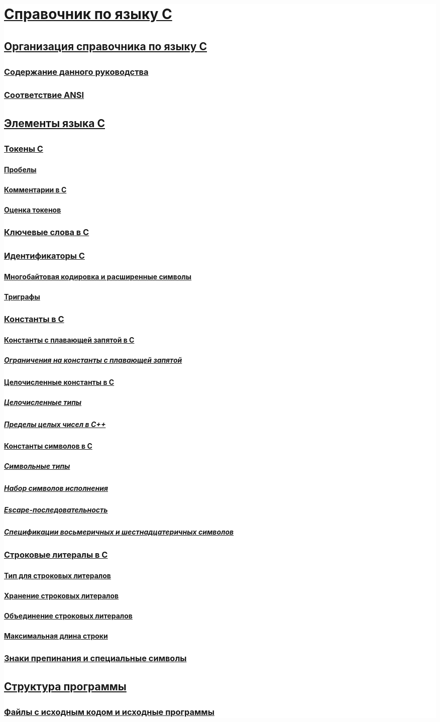 # [Справочник по языку C](c-language-reference.md)
## [Организация справочника по языку C](organization-of-the-c-language-reference.md)
### [Содержание данного руководства](scope-of-this-manual.md)
### [Соответствие ANSI](ansi-conformance.md)
## [Элементы языка C](elements-of-c.md)
### [Токены C](c-tokens.md)
#### [Пробелы](white-space-characters.md)
#### [Комментарии в C](c-comments.md)
#### [Оценка токенов](evaluation-of-tokens.md)
### [Ключевые слова в C](c-keywords.md)
### [Идентификаторы C](c-identifiers.md)
#### [Многобайтовая кодировка и расширенные символы](multibyte-and-wide-characters.md)
#### [Триграфы](trigraphs.md)
### [Константы в C](c-constants.md)
#### [Константы с плавающей запятой в C](c-floating-point-constants.md)
##### [Ограничения на константы с плавающей запятой](limits-on-floating-point-constants.md)
#### [Целочисленные константы в C](c-integer-constants.md)
##### [Целочисленные типы](integer-types.md)
##### [Пределы целых чисел в C++](cpp-integer-limits.md)
#### [Константы символов в C](c-character-constants.md)
##### [Символьные типы](character-types.md)
##### [Набор символов исполнения](execution-character-set.md)
##### [Escape-последовательность](escape-sequences.md)
##### [Спецификации восьмеричных и шестнадцатеричных символов](octal-and-hexadecimal-character-specifications.md)
### [Строковые литералы в C](c-string-literals.md)
#### [Тип для строковых литералов](type-for-string-literals.md)
#### [Хранение строковых литералов](storage-of-string-literals.md)
#### [Объединение строковых литералов](string-literal-concatenation.md)
#### [Максимальная длина строки](maximum-string-length.md)
### [Знаки препинания и специальные символы](punctuation-and-special-characters.md)
## [Структура программы](program-structure.md)
### [Файлы с исходным кодом и исходные программы](source-files-and-source-programs.md)